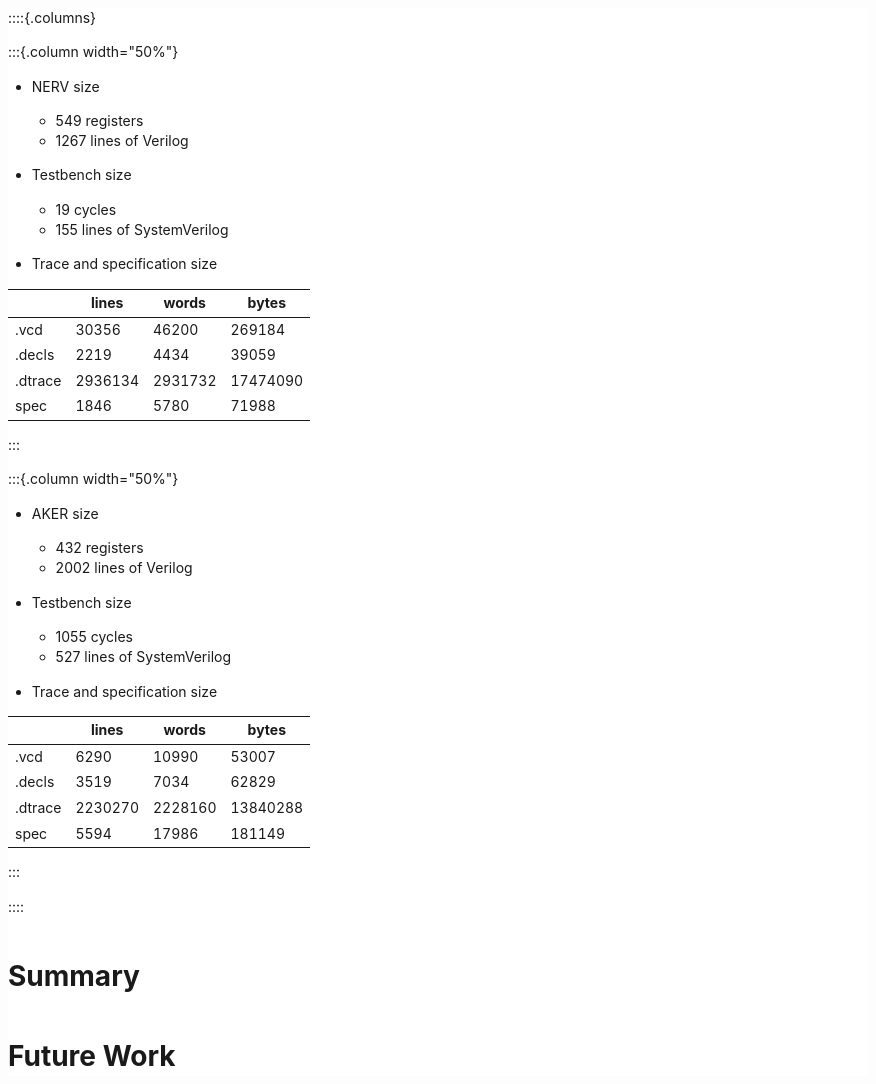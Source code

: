 
::::{.columns}

:::{.column width="50%"}

- NERV size
    - 549 registers 
    - 1267 lines of Verilog
- Testbench size
    - 19 cycles 
    - 155 lines of SystemVerilog


- Trace and specification size

| |lines|words|bytes|
|-|-----|-----|-----|
|.vcd 	    |30356 |	46200 |	269184|
|.decls 	|2219 |	4434 |	39059|
|.dtrace 	|2936134 |	2931732 |	17474090|
|spec|1846 | 5780| 71988|

:::

:::{.column width="50%"}


- AKER size
    - 432 registers 
    - 2002 lines of Verilog
- Testbench size
    - 1055 cycles 
    - 527 lines of SystemVerilog


- Trace and specification size

| |lines|words|bytes|
|-|-----|-----|-----|
|.vcd 	 |   6290 |	10990 	|53007|
|.decls  |   3519 |	7034 |	62829|
|.dtrace |	2230270|2228160 |	13840288|
|spec|5594  |17986 |181149

:::

::::


# Summary

# Future Work

